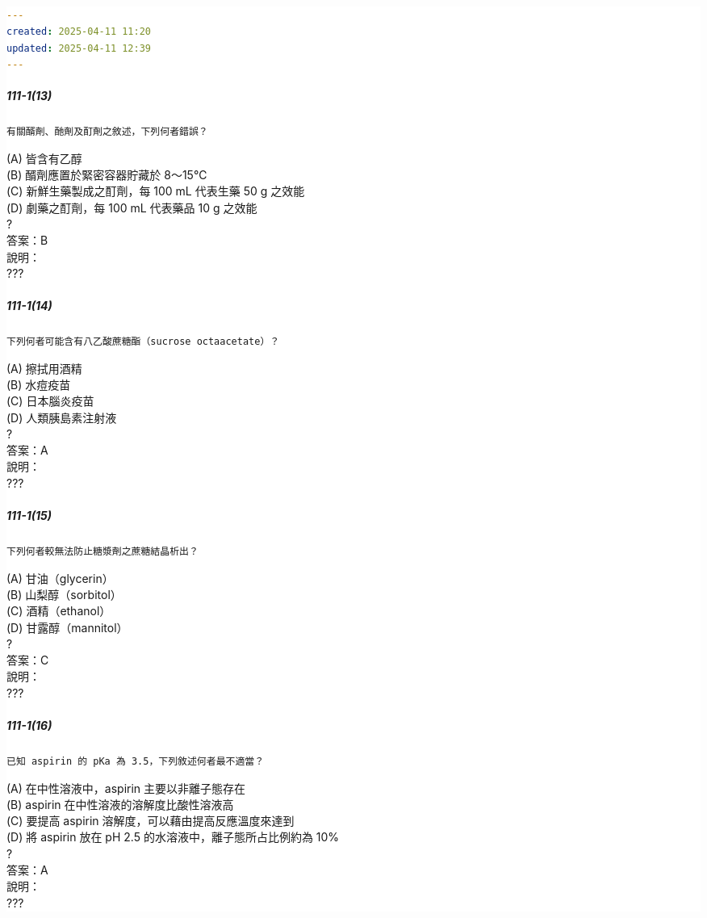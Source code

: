 ```yaml
---
created: 2025-04-11 11:20
updated: 2025-04-11 12:39
---
```


##### 111-1(13)
```Question
有關醑劑、酏劑及酊劑之敘述，下列何者錯誤？
```
(A) 皆含有乙醇  
(B) 醑劑應置於緊密容器貯藏於 8～15℃  
(C) 新鮮生藥製成之酊劑，每 100 mL 代表生藥 50 g 之效能  
(D) 劇藥之酊劑，每 100 mL 代表藥品 10 g 之效能  
?  
答案：B  
說明：  
???

##### 111-1(14)
```Question
下列何者可能含有八乙酸蔗糖酯（sucrose octaacetate）？
```
(A) 擦拭用酒精  
(B) 水痘疫苗  
(C) 日本腦炎疫苗  
(D) 人類胰島素注射液  
?  
答案：A  
說明：  
???

##### 111-1(15)
```Question
下列何者較無法防止糖漿劑之蔗糖結晶析出？
```
(A) 甘油（glycerin）  
(B) 山梨醇（sorbitol）  
(C) 酒精（ethanol）  
(D) 甘露醇（mannitol）  
?  
答案：C  
說明：  
???

##### 111-1(16)
```Question
已知 aspirin 的 pKa 為 3.5，下列敘述何者最不適當？
```
(A) 在中性溶液中，aspirin 主要以非離子態存在  
(B) aspirin 在中性溶液的溶解度比酸性溶液高  
(C) 要提高 aspirin 溶解度，可以藉由提高反應溫度來達到  
(D) 將 aspirin 放在 pH 2.5 的水溶液中，離子態所占比例約為 10%  
?  
答案：A  
說明：  
???
